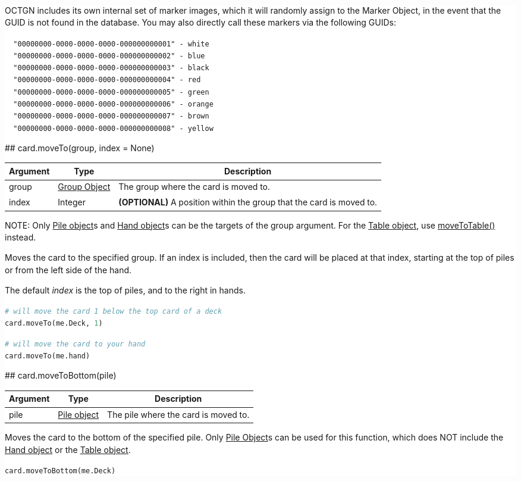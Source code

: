OCTGN includes its own internal set of marker images, which it will randomly assign to the Marker Object, in the event that the GUID is not found in the database.  You may also directly call these markers via the following GUIDs:

      "00000000-0000-0000-0000-000000000001" - white
      "00000000-0000-0000-0000-000000000002" - blue
      "00000000-0000-0000-0000-000000000003" - black
      "00000000-0000-0000-0000-000000000004" - red
      "00000000-0000-0000-0000-000000000005" - green
      "00000000-0000-0000-0000-000000000006" - orange
      "00000000-0000-0000-0000-000000000007" - brown
      "00000000-0000-0000-0000-000000000008" - yellow

<a name="cardmoveto" />
## card.moveTo(group, index = None)

| Argument | Type    |Description |
|----------|---------|------------|
| group | [Group Object](#groupClass) | The group where the card is moved to. |
| index | Integer | **(OPTIONAL)** A position within the group that the card is moved to. |

NOTE: Only [Pile object](#pileClass)s and [Hand object](#handClass)s can be the targets of the group argument.  For the [Table object](#tableClass), use [moveToTable()](#cardmovetotable) instead.

Moves the card to the specified group.  If an index is included, then the card will be placed at that index, starting at the top of piles or from the left side of the hand.
 
The default *index* is the top of piles, and to the right in hands.

```python
# will move the card 1 below the top card of a deck
card.moveTo(me.Deck, 1)
```

```python
# will move the card to your hand
card.moveTo(me.hand)
```

<a name="cardmovetobottom" />
## card.moveToBottom(pile)

| Argument | Type    |Description |
|----------|---------|------------|
| pile | [Pile object](#pileClass) | The pile where the card is moved to. |

Moves the card to the bottom of the specified pile.  Only [Pile Object](#pileclass)s can be used for this function, which does NOT include the [Hand object](#handClass) or the [Table object](#tableClass).

```python
card.moveToBottom(me.Deck)
```
